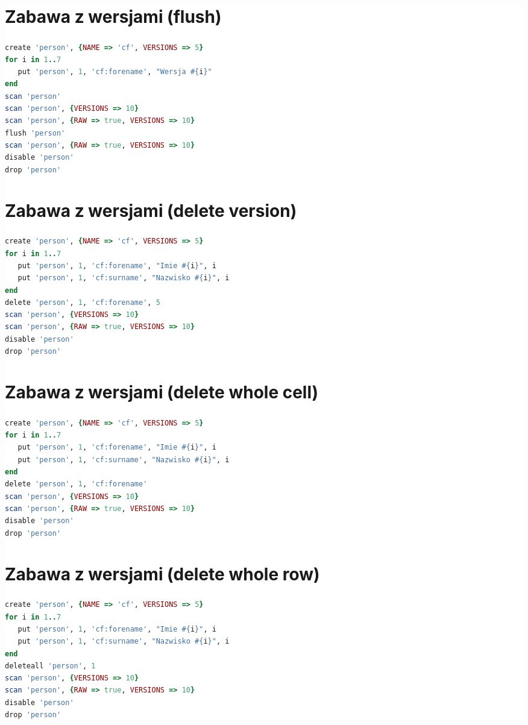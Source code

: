 # Zabawa z wersjami (flush)
~~~ruby
create 'person', {NAME => 'cf', VERSIONS => 5}
for i in 1..7
   put 'person', 1, 'cf:forename', "Wersja #{i}"
end
scan 'person'
scan 'person', {VERSIONS => 10}
scan 'person', {RAW => true, VERSIONS => 10}
flush 'person'
scan 'person', {RAW => true, VERSIONS => 10}
disable 'person'
drop 'person'
~~~

# Zabawa z wersjami (delete version)
~~~ruby
create 'person', {NAME => 'cf', VERSIONS => 5}
for i in 1..7
   put 'person', 1, 'cf:forename', "Imie #{i}", i
   put 'person', 1, 'cf:surname', "Nazwisko #{i}", i
end
delete 'person', 1, 'cf:forename', 5
scan 'person', {VERSIONS => 10}
scan 'person', {RAW => true, VERSIONS => 10}
disable 'person'
drop 'person'
~~~

# Zabawa z wersjami (delete whole cell)
~~~ruby
create 'person', {NAME => 'cf', VERSIONS => 5}
for i in 1..7
   put 'person', 1, 'cf:forename', "Imie #{i}", i
   put 'person', 1, 'cf:surname', "Nazwisko #{i}", i
end
delete 'person', 1, 'cf:forename'
scan 'person', {VERSIONS => 10}
scan 'person', {RAW => true, VERSIONS => 10}
disable 'person'
drop 'person'
~~~

# Zabawa z wersjami (delete whole row)
~~~ruby
create 'person', {NAME => 'cf', VERSIONS => 5}
for i in 1..7
   put 'person', 1, 'cf:forename', "Imie #{i}", i
   put 'person', 1, 'cf:surname', "Nazwisko #{i}", i
end
deleteall 'person', 1
scan 'person', {VERSIONS => 10}
scan 'person', {RAW => true, VERSIONS => 10}
disable 'person'
drop 'person'
~~~
